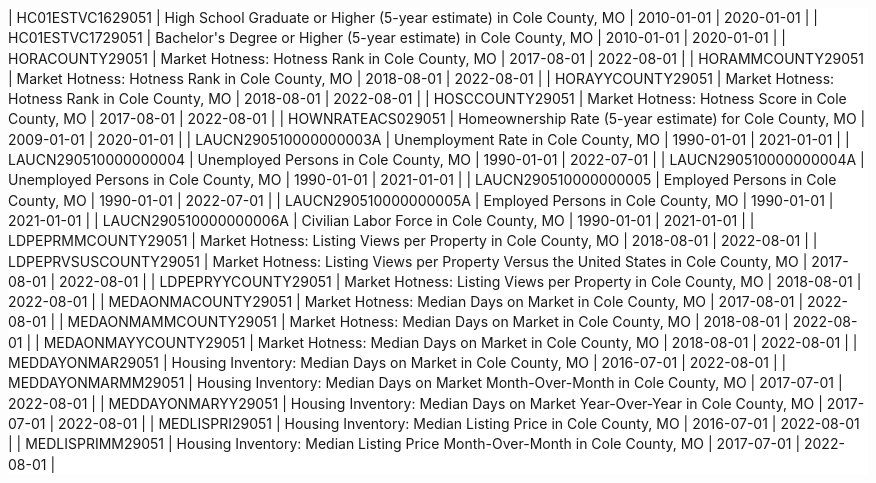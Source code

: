 | HC01ESTVC1629051          | High School Graduate or Higher (5-year estimate) in Cole County, MO                                                                                                      | 2010-01-01          | 2020-01-01        |
| HC01ESTVC1729051          | Bachelor's Degree or Higher (5-year estimate) in Cole County, MO                                                                                                         | 2010-01-01          | 2020-01-01        |
| HORACOUNTY29051           | Market Hotness: Hotness Rank in Cole County, MO                                                                                                                          | 2017-08-01          | 2022-08-01        |
| HORAMMCOUNTY29051         | Market Hotness: Hotness Rank in Cole County, MO                                                                                                                          | 2018-08-01          | 2022-08-01        |
| HORAYYCOUNTY29051         | Market Hotness: Hotness Rank in Cole County, MO                                                                                                                          | 2018-08-01          | 2022-08-01        |
| HOSCCOUNTY29051           | Market Hotness: Hotness Score in Cole County, MO                                                                                                                         | 2017-08-01          | 2022-08-01        |
| HOWNRATEACS029051         | Homeownership Rate (5-year estimate) for Cole County, MO                                                                                                                 | 2009-01-01          | 2020-01-01        |
| LAUCN290510000000003A     | Unemployment Rate in Cole County, MO                                                                                                                                     | 1990-01-01          | 2021-01-01        |
| LAUCN290510000000004      | Unemployed Persons in Cole County, MO                                                                                                                                    | 1990-01-01          | 2022-07-01        |
| LAUCN290510000000004A     | Unemployed Persons in Cole County, MO                                                                                                                                    | 1990-01-01          | 2021-01-01        |
| LAUCN290510000000005      | Employed Persons in Cole County, MO                                                                                                                                      | 1990-01-01          | 2022-07-01        |
| LAUCN290510000000005A     | Employed Persons in Cole County, MO                                                                                                                                      | 1990-01-01          | 2021-01-01        |
| LAUCN290510000000006A     | Civilian Labor Force in Cole County, MO                                                                                                                                  | 1990-01-01          | 2021-01-01        |
| LDPEPRMMCOUNTY29051       | Market Hotness: Listing Views per Property in Cole County, MO                                                                                                            | 2018-08-01          | 2022-08-01        |
| LDPEPRVSUSCOUNTY29051     | Market Hotness: Listing Views per Property Versus the United States in Cole County, MO                                                                                   | 2017-08-01          | 2022-08-01        |
| LDPEPRYYCOUNTY29051       | Market Hotness: Listing Views per Property in Cole County, MO                                                                                                            | 2018-08-01          | 2022-08-01        |
| MEDAONMACOUNTY29051       | Market Hotness: Median Days on Market in Cole County, MO                                                                                                                 | 2017-08-01          | 2022-08-01        |
| MEDAONMAMMCOUNTY29051     | Market Hotness: Median Days on Market in Cole County, MO                                                                                                                 | 2018-08-01          | 2022-08-01        |
| MEDAONMAYYCOUNTY29051     | Market Hotness: Median Days on Market in Cole County, MO                                                                                                                 | 2018-08-01          | 2022-08-01        |
| MEDDAYONMAR29051          | Housing Inventory: Median Days on Market in Cole County, MO                                                                                                              | 2016-07-01          | 2022-08-01        |
| MEDDAYONMARMM29051        | Housing Inventory: Median Days on Market Month-Over-Month in Cole County, MO                                                                                             | 2017-07-01          | 2022-08-01        |
| MEDDAYONMARYY29051        | Housing Inventory: Median Days on Market Year-Over-Year in Cole County, MO                                                                                               | 2017-07-01          | 2022-08-01        |
| MEDLISPRI29051            | Housing Inventory: Median Listing Price in Cole County, MO                                                                                                               | 2016-07-01          | 2022-08-01        |
| MEDLISPRIMM29051          | Housing Inventory: Median Listing Price Month-Over-Month in Cole County, MO                                                                                              | 2017-07-01          | 2022-08-01        |